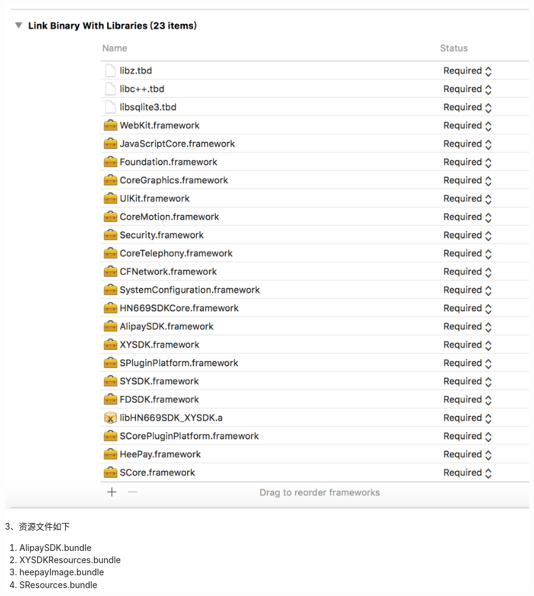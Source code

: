 

<img src="https://raw.githubusercontent.com/huguan/FDSDKForiOS/master/Snapshots/SYXYibList.png"><br/>

3、资源文件如下</br>

 1. AlipaySDK.bundle</br>
 2. XYSDKResources.bundle<br/>
 3. heepayImage.bundle<br/>
 4. SResources.bundle</br>
 